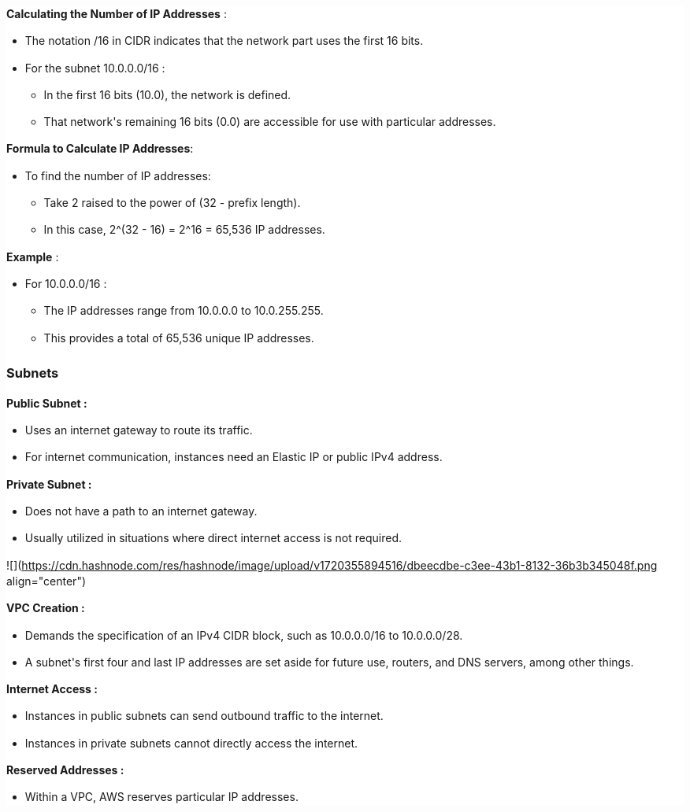 
**Calculating the Number of IP Addresses** :

* The notation /16 in CIDR indicates that the network part uses the first 16 bits.
    
* For the subnet 10.0.0.0/16 :
    
    * In the first 16 bits (10.0), the network is defined.
        
    * That network's remaining 16 bits (0.0) are accessible for use with particular addresses.
        

**Formula to Calculate IP Addresses**:

* To find the number of IP addresses:
    
    * Take 2 raised to the power of (32 - prefix length).
        
    * In this case, 2^(32 - 16) = 2^16 = 65,536 IP addresses.
        

**Example** :

* For 10.0.0.0/16 :
    
    * The IP addresses range from 10.0.0.0 to 10.0.255.255.
        
    * This provides a total of 65,536 unique IP addresses.
        

### Subnets

**Public Subnet :**

* Uses an internet gateway to route its traffic.
    
* For internet communication, instances need an Elastic IP or public IPv4 address.
    

**Private Subnet :**

* Does not have a path to an internet gateway.
    
* Usually utilized in situations where direct internet access is not required.
    

![](https://cdn.hashnode.com/res/hashnode/image/upload/v1720355894516/dbeecdbe-c3ee-43b1-8132-36b3b345048f.png align="center")

**VPC Creation :**

* Demands the specification of an IPv4 CIDR block, such as 10.0.0.0/16 to 10.0.0.0/28.
    
* A subnet's first four and last IP addresses are set aside for future use, routers, and DNS servers, among other things.
    

**Internet Access :**

* Instances in public subnets can send outbound traffic to the internet.
    
* Instances in private subnets cannot directly access the internet.
    

**Reserved Addresses :**

* Within a VPC, AWS reserves particular IP addresses.
    
